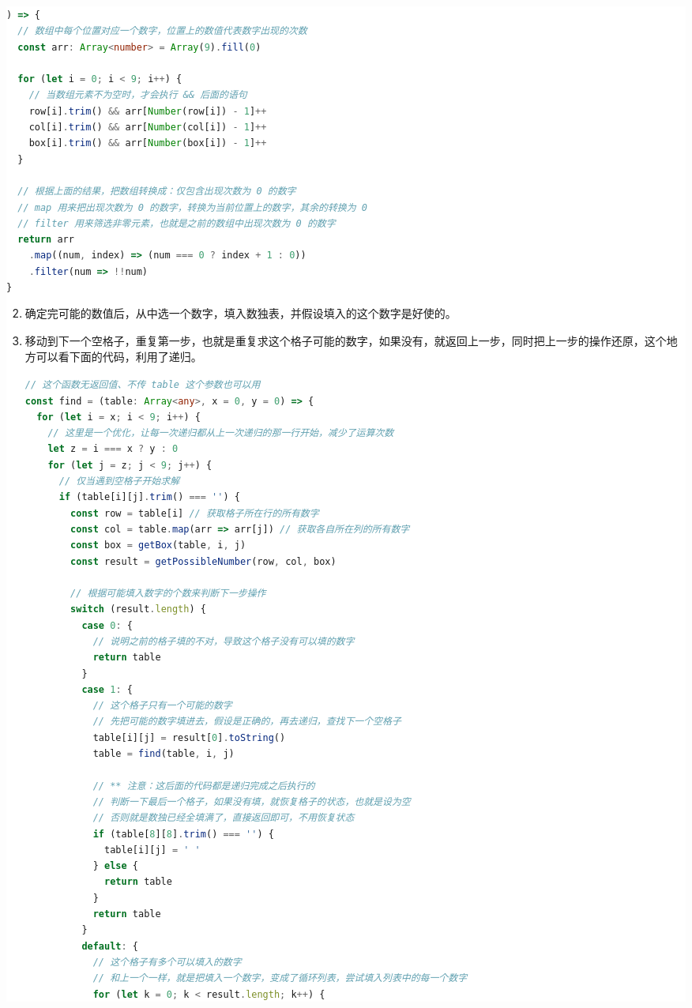    ```typescript
   ) => {
     // 数组中每个位置对应一个数字，位置上的数值代表数字出现的次数
     const arr: Array<number> = Array(9).fill(0)

     for (let i = 0; i < 9; i++) {
       // 当数组元素不为空时，才会执行 && 后面的语句
       row[i].trim() && arr[Number(row[i]) - 1]++
       col[i].trim() && arr[Number(col[i]) - 1]++
       box[i].trim() && arr[Number(box[i]) - 1]++
     }

     // 根据上面的结果，把数组转换成：仅包含出现次数为 0 的数字
     // map 用来把出现次数为 0 的数字，转换为当前位置上的数字，其余的转换为 0
     // filter 用来筛选非零元素，也就是之前的数组中出现次数为 0 的数字
     return arr
       .map((num, index) => (num === 0 ? index + 1 : 0))
       .filter(num => !!num)
   }
   ```

2. 确定完可能的数值后，从中选一个数字，填入数独表，并假设填入的这个数字是好使的。

3. 移动到下一个空格子，重复第一步，也就是重复求这个格子可能的数字，如果没有，就返回上一步，同时把上一步的操作还原，这个地方可以看下面的代码，利用了递归。

   ```typescript
   // 这个函数无返回值、不传 table 这个参数也可以用
   const find = (table: Array<any>, x = 0, y = 0) => {
     for (let i = x; i < 9; i++) {
       // 这里是一个优化，让每一次递归都从上一次递归的那一行开始，减少了运算次数
       let z = i === x ? y : 0
       for (let j = z; j < 9; j++) {
         // 仅当遇到空格子开始求解
         if (table[i][j].trim() === '') {
           const row = table[i] // 获取格子所在行的所有数字
           const col = table.map(arr => arr[j]) // 获取各自所在列的所有数字
           const box = getBox(table, i, j)
           const result = getPossibleNumber(row, col, box)

           // 根据可能填入数字的个数来判断下一步操作
           switch (result.length) {
             case 0: {
               // 说明之前的格子填的不对，导致这个格子没有可以填的数字
               return table
             }
             case 1: {
               // 这个格子只有一个可能的数字
               // 先把可能的数字填进去，假设是正确的，再去递归，查找下一个空格子
               table[i][j] = result[0].toString()
               table = find(table, i, j)

               // ** 注意：这后面的代码都是递归完成之后执行的
               // 判断一下最后一个格子，如果没有填，就恢复格子的状态，也就是设为空
               // 否则就是数独已经全填满了，直接返回即可，不用恢复状态
               if (table[8][8].trim() === '') {
                 table[i][j] = ' '
               } else {
                 return table
               }
               return table
             }
             default: {
               // 这个格子有多个可以填入的数字
               // 和上一个一样，就是把填入一个数字，变成了循环列表，尝试填入列表中的每一个数字
               for (let k = 0; k < result.length; k++) {
   ```
